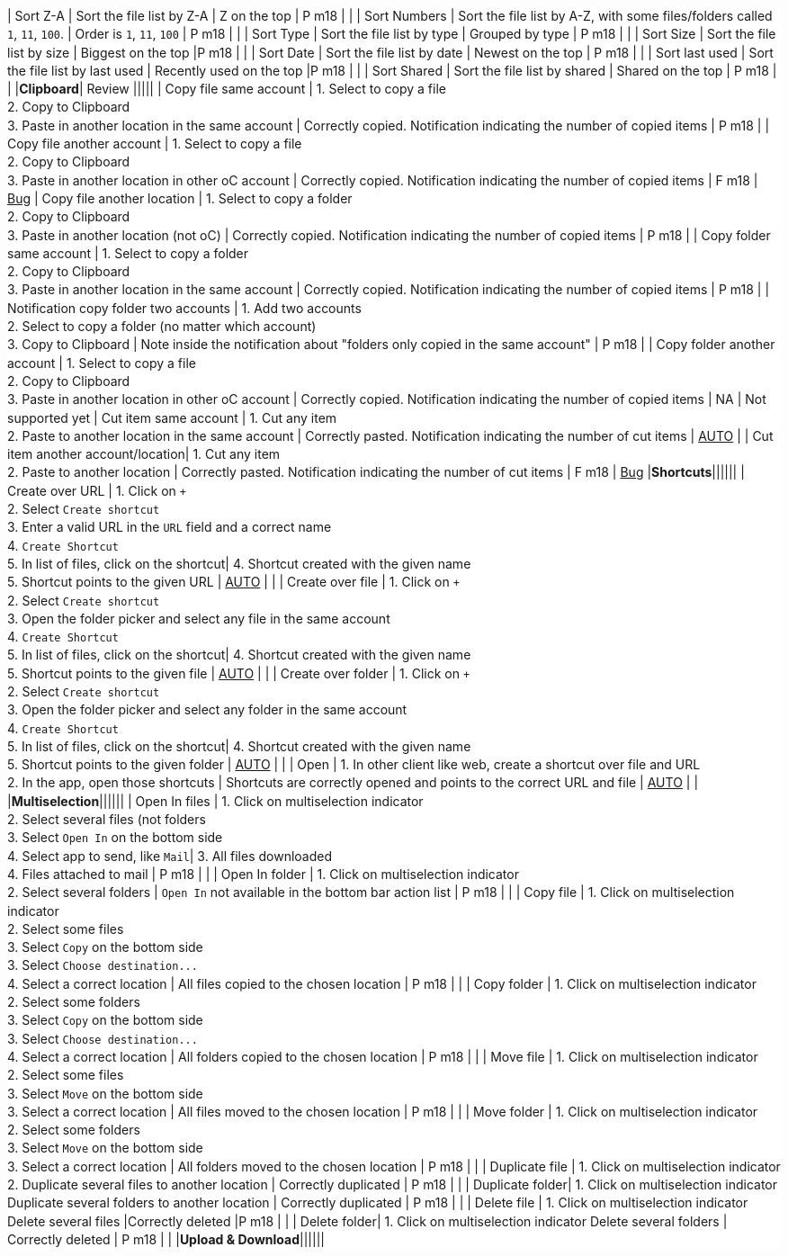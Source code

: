 | Sort Z-A | Sort the file list by Z-A  | Z on the top | P m18   |  |
| Sort Numbers | Sort the file list by A-Z, with some files/folders called `1`, `11`, `100`.  | Order is `1`, `11`, `100` | P m18   |  |
| Sort Type | Sort the file list by type  | Grouped by type |  P m18  |  |
| Sort Size | Sort the file list by size  | Biggest on the top |P m18  |  |
| Sort Date | Sort the file list by date  | Newest on the top | P m18   |  |
| Sort last used | Sort the file list by last used  | Recently used on the top |P m18    |  |
| Sort Shared | Sort the file list by shared  | Shared on the top | P m18  |  |
|**Clipboard**| Review |||||
| Copy file same account | 1. Select to copy a file<br>2. Copy to Clipboard<br>3. Paste in another location in the same account | Correctly copied. Notification indicating the number of copied items | P m18  |
| Copy file another account | 1. Select to copy a file<br>2. Copy to Clipboard<br>3. Paste in another location in other oC account | Correctly copied. Notification indicating the number of copied items |  F m18 | [Bug](https://github.com/owncloud/ios-app/issues/1438#issuecomment-2621399161)
| Copy file another location | 1. Select to copy a folder<br>2. Copy to Clipboard<br>3. Paste in another location (not oC) | Correctly copied. Notification indicating the number of copied items | P m18  |
| Copy folder same account | 1. Select to copy a folder<br>2. Copy to Clipboard<br>3. Paste in another location in the same account | Correctly copied. Notification indicating the number of copied items |  P m18   |
| Notification copy folder two accounts | 1. Add two accounts<br>2. Select to copy a folder (no matter which account)<br>3. Copy to Clipboard | Note inside the notification about "folders only copied in the same account" |  P m18 |
| Copy folder another account | 1. Select to copy a file<br>2. Copy to Clipboard<br>3. Paste in another location in other oC account | Correctly copied. Notification indicating the number of copied items | NA  | Not supported yet
| Cut item same account | 1. Cut any item<br>2. Paste to another location in the same account | Correctly pasted. Notification indicating the number of cut items | [AUTO](https://github.com/owncloud/ios-scenario-testing/blob/master/src/test/resources/io/cucumber/cut.feature)  |
| Cut item another account/location| 1. Cut any item<br>2. Paste to another location  | Correctly pasted. Notification indicating the number of cut items | F m18 | [Bug](https://github.com/owncloud/ios-app/issues/1438#issuecomment-2621399161)
|**Shortcuts**||||||
| Create over URL | 1. Click on `+`<br>2. Select `Create shortcut`<br>3. Enter a valid URL in the `URL` field and a correct name<br>4. `Create Shortcut`<br>5. In list of files, click on the shortcut| 4. Shortcut created with the given name<br>5. Shortcut points to the given URL |  [AUTO](https://github.com/owncloud/ios-scenario-testing/blob/master/src/test/resources/io/cucumber/shortcuts.feature) |  |
| Create over file | 1. Click on `+`<br>2. Select `Create shortcut`<br>3. Open the folder picker and select any file in the same account<br>4. `Create Shortcut`<br>5. In list of files, click on the shortcut| 4. Shortcut created with the given name<br>5. Shortcut points to the given file |  [AUTO](https://github.com/owncloud/ios-scenario-testing/blob/master/src/test/resources/io/cucumber/shortcuts.feature) |  |
| Create over folder | 1. Click on `+`<br>2. Select `Create shortcut`<br>3. Open the folder picker and select any folder in the same account<br>4. `Create Shortcut`<br>5. In list of files, click on the shortcut| 4. Shortcut created with the given name<br>5. Shortcut points to the given folder |  [AUTO](https://github.com/owncloud/ios-scenario-testing/blob/master/src/test/resources/io/cucumber/shortcuts.feature) |  |
| Open | 1. In other client like web, create a shortcut over file and URL<br>2. In the app, open those shortcuts | Shortcuts are correctly opened and points to the correct URL and file |  [AUTO](https://github.com/owncloud/ios-scenario-testing/blob/master/src/test/resources/io/cucumber/shortcuts.feature) |  |
|**Multiselection**||||||
| Open In files | 1. Click on multiselection indicator<br>2. Select several files (not folders<br>3. Select `Open In` on the bottom side<br>4. Select app to send, like `Mail`| 3. All files downloaded<br>4. Files attached to mail | P m18  |  |
| Open In folder | 1. Click on multiselection indicator<br>2. Select several folders | `Open In` not available in the bottom bar action list | P m18   |  |
| Copy file | 1. Click on multiselection indicator<br>2. Select some files<br>3. Select `Copy` on the bottom side<br>3. Select `Choose destination...`<br>4. Select a correct location | All files copied to the chosen location | P m18   |  |
| Copy folder | 1. Click on multiselection indicator<br>2. Select some folders<br>3. Select `Copy` on the bottom side<br>3. Select `Choose destination...`<br>4. Select a correct location | All folders copied to the chosen location |  P m18  |  |
| Move file | 1. Click on multiselection indicator<br>2. Select some files<br>3. Select `Move` on the bottom side<br>3. Select a correct location | All files moved to the chosen location | P m18   |  |
| Move folder | 1. Click on multiselection indicator<br>2. Select some folders<br>3. Select `Move` on the bottom side<br>3. Select a correct location | All folders moved to the chosen location |  P m18  |  |
| Duplicate file | 1. Click on multiselection indicator<br>2. Duplicate several files to another location | Correctly duplicated | P m18   |  |
| Duplicate folder| 1. Click on multiselection indicator Duplicate several folders to another location | Correctly duplicated | P m18   |  |
| Delete file | 1. Click on multiselection indicator Delete several files |Correctly deleted |P m18    |  |
| Delete folder| 1. Click on multiselection indicator Delete several folders  | Correctly deleted | P m18   |  |
|**Upload & Download**||||||